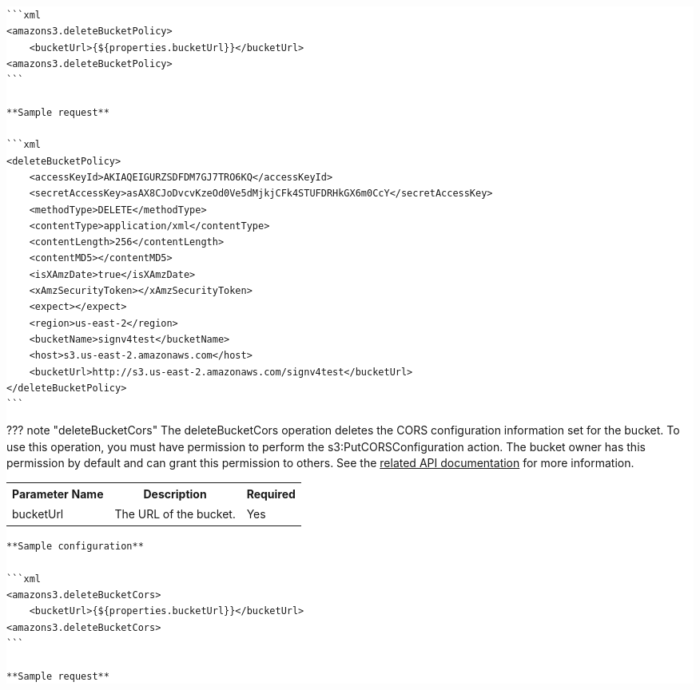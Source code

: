     ```xml
    <amazons3.deleteBucketPolicy>
        <bucketUrl>{${properties.bucketUrl}}</bucketUrl>
    <amazons3.deleteBucketPolicy>
    ```
    
    **Sample request**

    ```xml
    <deleteBucketPolicy>
        <accessKeyId>AKIAQEIGURZSDFDM7GJ7TRO6KQ</accessKeyId>
        <secretAccessKey>asAX8CJoDvcvKzeOd0Ve5dMjkjCFk4STUFDRHkGX6m0CcY</secretAccessKey>
        <methodType>DELETE</methodType>
        <contentType>application/xml</contentType>
        <contentLength>256</contentLength>
        <contentMD5></contentMD5>
        <isXAmzDate>true</isXAmzDate>
        <xAmzSecurityToken></xAmzSecurityToken>
        <expect></expect>
        <region>us-east-2</region>
        <bucketName>signv4test</bucketName>
        <host>s3.us-east-2.amazonaws.com</host>
        <bucketUrl>http://s3.us-east-2.amazonaws.com/signv4test</bucketUrl>
    </deleteBucketPolicy>
    ```

??? note "deleteBucketCors"
    The deleteBucketCors operation deletes the CORS configuration information set for the bucket. To use this operation, you must have permission to perform the s3:PutCORSConfiguration action. The bucket owner has this permission by default and can grant this permission to others. See the [related API documentation](http://docs.aws.amazon.com/AmazonS3/latest/API/RESTBucketDELETEcors.html) for more information.
    <table>
        <tr>
            <th>Parameter Name</th>
            <th>Description</th>
            <th>Required</th>
        </tr>
        <tr>
            <td>bucketUrl</td>
            <td>The URL of the bucket.</td>
            <td>Yes</td>
        </tr>
    </table>

    **Sample configuration**

    ```xml
    <amazons3.deleteBucketCors>
        <bucketUrl>{${properties.bucketUrl}}</bucketUrl>
    <amazons3.deleteBucketCors>
    ```
    
    **Sample request**
